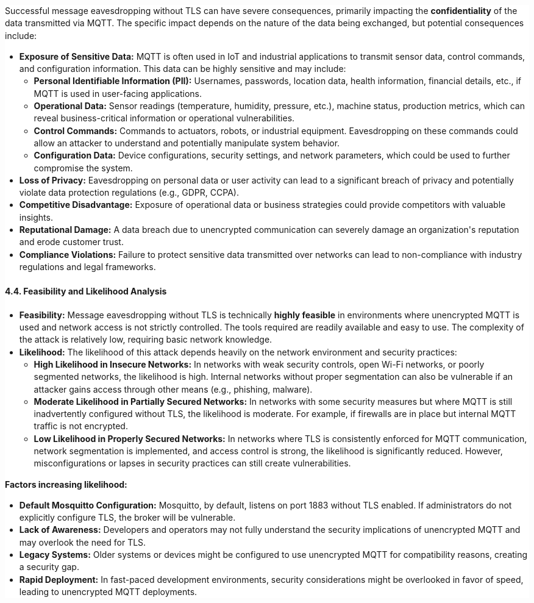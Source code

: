 Successful message eavesdropping without TLS can have severe consequences, primarily impacting the **confidentiality** of the data transmitted via MQTT. The specific impact depends on the nature of the data being exchanged, but potential consequences include:

*   **Exposure of Sensitive Data:** MQTT is often used in IoT and industrial applications to transmit sensor data, control commands, and configuration information. This data can be highly sensitive and may include:
    *   **Personal Identifiable Information (PII):** Usernames, passwords, location data, health information, financial details, etc., if MQTT is used in user-facing applications.
    *   **Operational Data:** Sensor readings (temperature, humidity, pressure, etc.), machine status, production metrics, which can reveal business-critical information or operational vulnerabilities.
    *   **Control Commands:** Commands to actuators, robots, or industrial equipment. Eavesdropping on these commands could allow an attacker to understand and potentially manipulate system behavior.
    *   **Configuration Data:** Device configurations, security settings, and network parameters, which could be used to further compromise the system.
*   **Loss of Privacy:**  Eavesdropping on personal data or user activity can lead to a significant breach of privacy and potentially violate data protection regulations (e.g., GDPR, CCPA).
*   **Competitive Disadvantage:** Exposure of operational data or business strategies could provide competitors with valuable insights.
*   **Reputational Damage:** A data breach due to unencrypted communication can severely damage an organization's reputation and erode customer trust.
*   **Compliance Violations:** Failure to protect sensitive data transmitted over networks can lead to non-compliance with industry regulations and legal frameworks.

#### 4.4. Feasibility and Likelihood Analysis

*   **Feasibility:**  Message eavesdropping without TLS is technically **highly feasible** in environments where unencrypted MQTT is used and network access is not strictly controlled. The tools required are readily available and easy to use. The complexity of the attack is relatively low, requiring basic network knowledge.
*   **Likelihood:** The likelihood of this attack depends heavily on the network environment and security practices:
    *   **High Likelihood in Insecure Networks:** In networks with weak security controls, open Wi-Fi networks, or poorly segmented networks, the likelihood is high. Internal networks without proper segmentation can also be vulnerable if an attacker gains access through other means (e.g., phishing, malware).
    *   **Moderate Likelihood in Partially Secured Networks:** In networks with some security measures but where MQTT is still inadvertently configured without TLS, the likelihood is moderate.  For example, if firewalls are in place but internal MQTT traffic is not encrypted.
    *   **Low Likelihood in Properly Secured Networks:** In networks where TLS is consistently enforced for MQTT communication, network segmentation is implemented, and access control is strong, the likelihood is significantly reduced. However, misconfigurations or lapses in security practices can still create vulnerabilities.

**Factors increasing likelihood:**

*   **Default Mosquitto Configuration:** Mosquitto, by default, listens on port 1883 without TLS enabled. If administrators do not explicitly configure TLS, the broker will be vulnerable.
*   **Lack of Awareness:** Developers and operators may not fully understand the security implications of unencrypted MQTT and may overlook the need for TLS.
*   **Legacy Systems:** Older systems or devices might be configured to use unencrypted MQTT for compatibility reasons, creating a security gap.
*   **Rapid Deployment:** In fast-paced development environments, security considerations might be overlooked in favor of speed, leading to unencrypted MQTT deployments.
